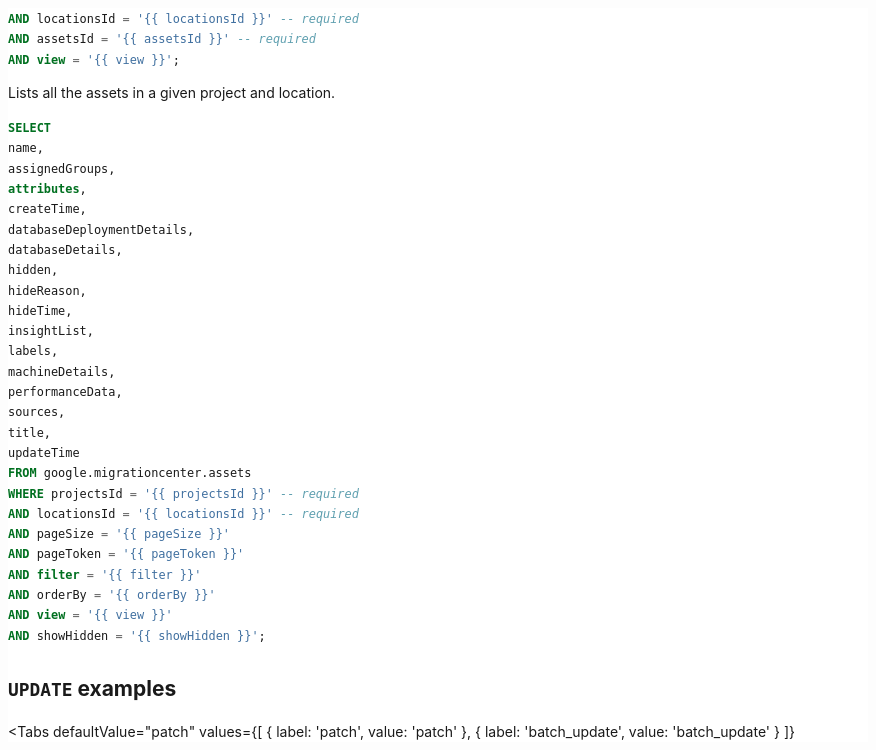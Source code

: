 ```sql
AND locationsId = '{{ locationsId }}' -- required
AND assetsId = '{{ assetsId }}' -- required
AND view = '{{ view }}';
```
</TabItem>
<TabItem value="list">

Lists all the assets in a given project and location.

```sql
SELECT
name,
assignedGroups,
attributes,
createTime,
databaseDeploymentDetails,
databaseDetails,
hidden,
hideReason,
hideTime,
insightList,
labels,
machineDetails,
performanceData,
sources,
title,
updateTime
FROM google.migrationcenter.assets
WHERE projectsId = '{{ projectsId }}' -- required
AND locationsId = '{{ locationsId }}' -- required
AND pageSize = '{{ pageSize }}'
AND pageToken = '{{ pageToken }}'
AND filter = '{{ filter }}'
AND orderBy = '{{ orderBy }}'
AND view = '{{ view }}'
AND showHidden = '{{ showHidden }}';
```
</TabItem>
</Tabs>


## `UPDATE` examples

<Tabs
    defaultValue="patch"
    values={[
        { label: 'patch', value: 'patch' },
        { label: 'batch_update', value: 'batch_update' }
    ]}
>
<TabItem value="patch">

